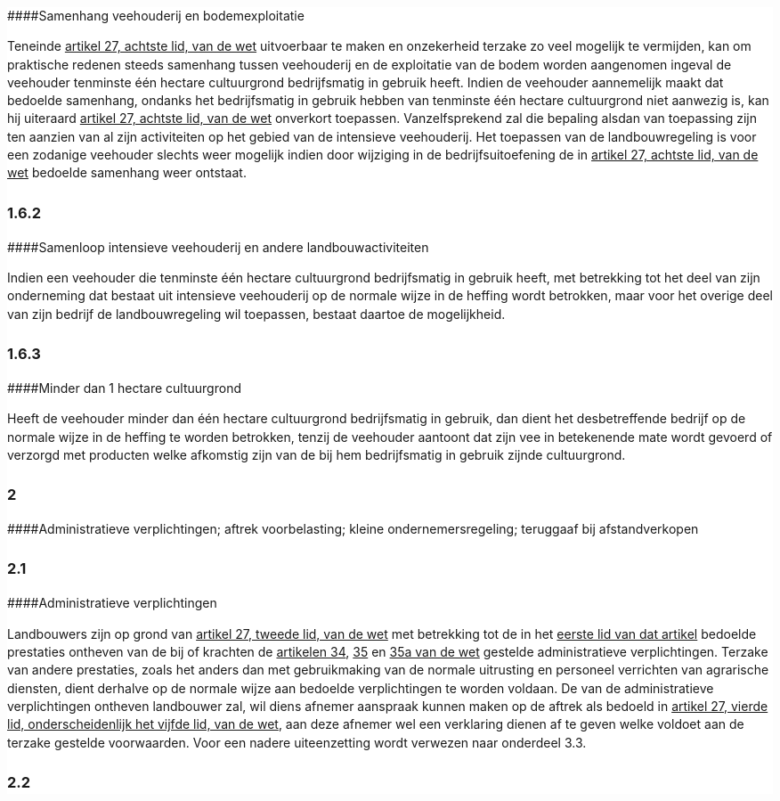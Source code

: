 ####Samenhang veehouderij en bodemexploitatie

Teneinde [artikel 27, achtste lid, van de wet](../../../../../wet/wet/op/de/omzetbelasting/1968/BWBR0002629/README.md) uitvoerbaar te maken en onzekerheid terzake zo veel mogelijk te vermijden, kan om praktische redenen steeds samenhang tussen veehouderij en de exploitatie van de bodem worden aangenomen ingeval de veehouder tenminste één hectare cultuurgrond bedrijfsmatig in gebruik heeft. Indien de veehouder aannemelijk maakt dat bedoelde samenhang, ondanks het bedrijfsmatig in gebruik hebben van tenminste één hectare cultuurgrond niet aanwezig is, kan hij uiteraard [artikel 27, achtste lid, van de wet](../../../../../wet/wet/op/de/omzetbelasting/1968/BWBR0002629/README.md) onverkort toepassen. Vanzelfsprekend zal die bepaling alsdan van toepassing zijn ten aanzien van al zijn activiteiten op het gebied van de intensieve veehouderij. Het toepassen van de landbouwregeling is voor een zodanige veehouder slechts weer mogelijk indien door wijziging in de bedrijfsuitoefening de in [artikel 27, achtste lid, van de wet](../../../../../wet/wet/op/de/omzetbelasting/1968/BWBR0002629/README.md) bedoelde samenhang weer ontstaat.    
### 1.6.2  

####Samenloop intensieve veehouderij en andere landbouwactiviteiten

Indien een veehouder die tenminste één hectare cultuurgrond bedrijfsmatig in gebruik heeft, met betrekking tot het deel van zijn onderneming dat bestaat uit intensieve veehouderij op de normale wijze in de heffing wordt betrokken, maar voor het overige deel van zijn bedrijf de landbouwregeling wil toepassen, bestaat daartoe de mogelijkheid.    
### 1.6.3  

####Minder dan 1 hectare cultuurgrond

Heeft de veehouder minder dan één hectare cultuurgrond bedrijfsmatig in gebruik, dan dient het desbetreffende bedrijf op de normale wijze in de heffing te worden betrokken, tenzij de veehouder aantoont dat zijn vee in betekenende mate wordt gevoerd of verzorgd met producten welke afkomstig zijn van de bij hem bedrijfsmatig in gebruik zijnde cultuurgrond.      
### 2  

####Administratieve verplichtingen; aftrek voorbelasting; kleine ondernemersregeling; teruggaaf bij afstandverkopen

### 2.1  

####Administratieve verplichtingen

Landbouwers zijn op grond van [artikel 27, tweede lid, van de wet](../../../../../wet/wet/op/de/omzetbelasting/1968/BWBR0002629/README.md) met betrekking tot de in het [eerste lid van dat artikel](../../../../../wet/wet/op/de/omzetbelasting/1968/BWBR0002629/README.md) bedoelde prestaties ontheven van de bij of krachten de [artikelen 34](../../../../../wet/wet/op/de/omzetbelasting/1968/BWBR0002629/README.md), [35](../../../../../wet/wet/op/de/omzetbelasting/1968/BWBR0002629/README.md) en [35a van de wet](../../../../../wet/wet/op/de/omzetbelasting/1968/BWBR0002629/README.md) gestelde administratieve verplichtingen. Terzake van andere prestaties, zoals het anders dan met gebruikmaking van de normale uitrusting en personeel verrichten van agrarische diensten, dient derhalve op de normale wijze aan bedoelde verplichtingen te worden voldaan. De van de administratieve verplichtingen ontheven landbouwer zal, wil diens afnemer aanspraak kunnen maken op de aftrek als bedoeld in [artikel 27, vierde lid, onderscheidenlijk het vijfde lid, van de wet](../../../../../wet/wet/op/de/omzetbelasting/1968/BWBR0002629/README.md), aan deze afnemer wel een verklaring dienen af te geven welke voldoet aan de terzake gestelde voorwaarden. Voor een nadere uiteenzetting wordt verwezen naar onderdeel 3.3.    
### 2.2  
